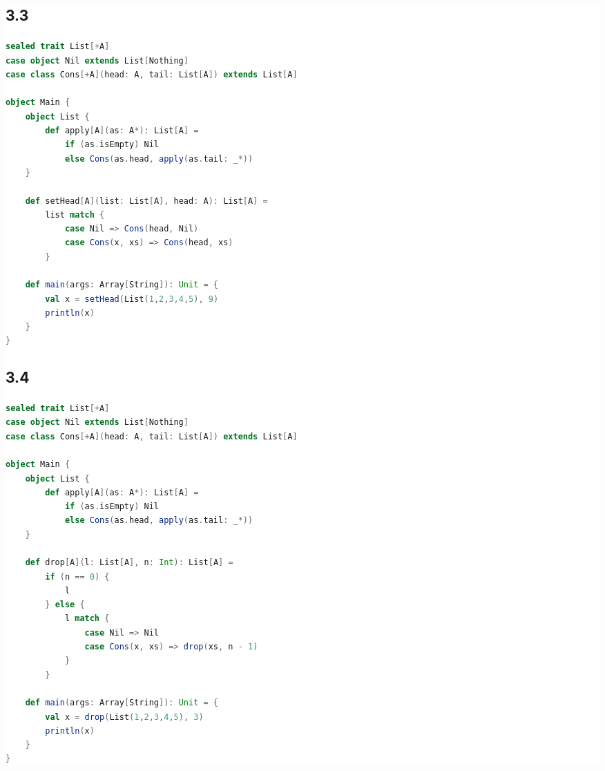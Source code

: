 
## 3.3

```scala
sealed trait List[+A]
case object Nil extends List[Nothing]
case class Cons[+A](head: A, tail: List[A]) extends List[A]

object Main {
    object List {
        def apply[A](as: A*): List[A] =
            if (as.isEmpty) Nil
            else Cons(as.head, apply(as.tail: _*))
    }

    def setHead[A](list: List[A], head: A): List[A] =
        list match {
            case Nil => Cons(head, Nil)
            case Cons(x, xs) => Cons(head, xs)
        }
    
    def main(args: Array[String]): Unit = {
        val x = setHead(List(1,2,3,4,5), 9)
        println(x)
    }
}
```

## 3.4

```scala
sealed trait List[+A]
case object Nil extends List[Nothing]
case class Cons[+A](head: A, tail: List[A]) extends List[A]

object Main {
    object List {
        def apply[A](as: A*): List[A] =
            if (as.isEmpty) Nil
            else Cons(as.head, apply(as.tail: _*))
    }
    
    def drop[A](l: List[A], n: Int): List[A] =
        if (n == 0) {
            l
        } else {
            l match {
                case Nil => Nil
                case Cons(x, xs) => drop(xs, n - 1)
            }
        }
    
    def main(args: Array[String]): Unit = {
        val x = drop(List(1,2,3,4,5), 3)
        println(x)
    }
}
```
